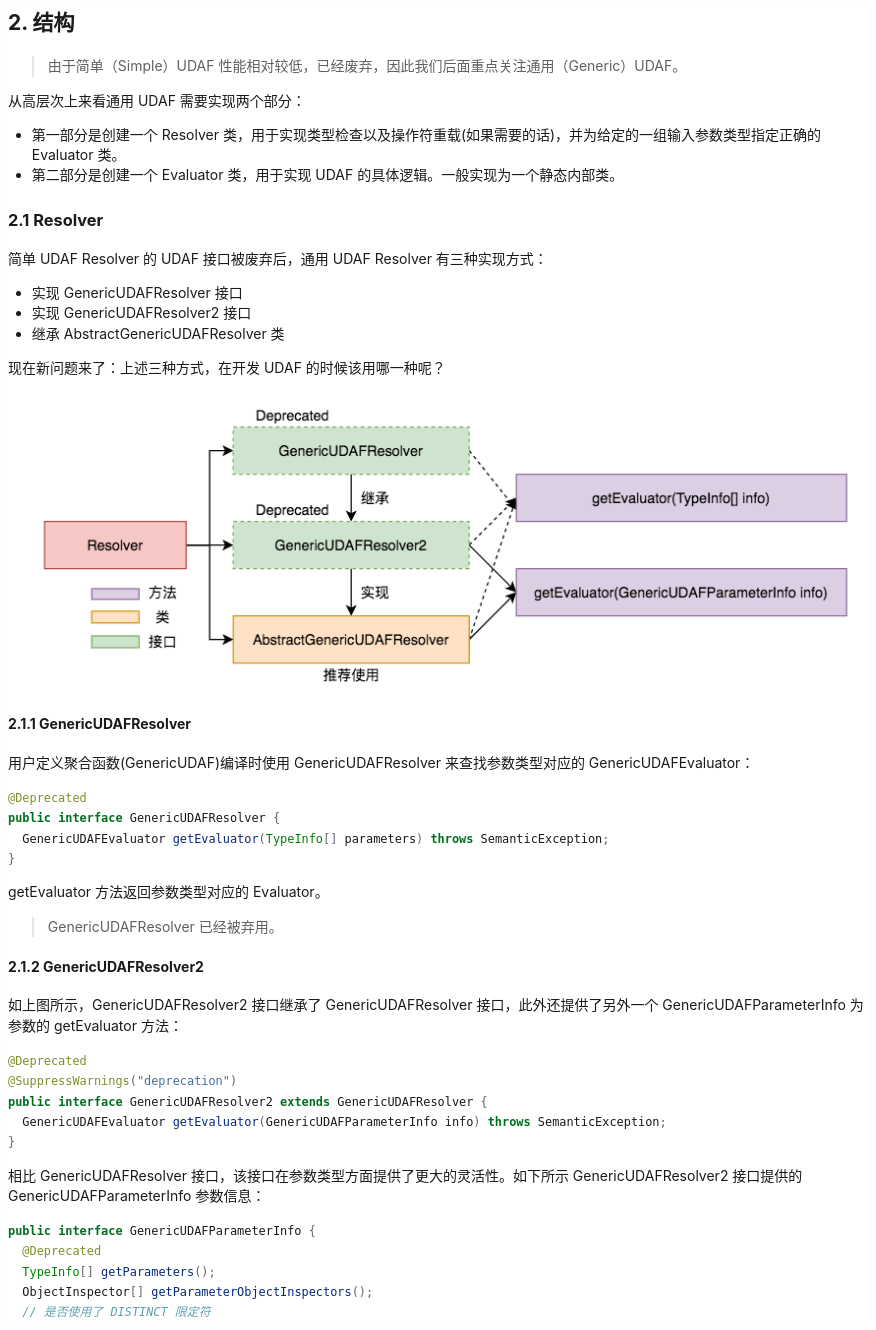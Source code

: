 ## 2. 结构

> 由于简单（Simple）UDAF 性能相对较低，已经废弃，因此我们后面重点关注通用（Generic）UDAF。

从高层次上来看通用 UDAF 需要实现两个部分：
- 第一部分是创建一个 Resolver 类，用于实现类型检查以及操作符重载(如果需要的话)，并为给定的一组输入参数类型指定正确的 Evaluator 类。
- 第二部分是创建一个 Evaluator 类，用于实现 UDAF 的具体逻辑。一般实现为一个静态内部类。

### 2.1 Resolver

简单 UDAF Resolver 的 UDAF 接口被废弃后，通用 UDAF Resolver 有三种实现方式：
- 实现 GenericUDAFResolver 接口
- 实现 GenericUDAFResolver2 接口
- 继承 AbstractGenericUDAFResolver 类

现在新问题来了：上述三种方式，在开发 UDAF 的时候该用哪一种呢？

![](img-insights-into-hive-udaf-3.png)

#### 2.1.1 GenericUDAFResolver

用户定义聚合函数(GenericUDAF)编译时使用 GenericUDAFResolver 来查找参数类型对应的 GenericUDAFEvaluator：
```java
@Deprecated
public interface GenericUDAFResolver {
  GenericUDAFEvaluator getEvaluator(TypeInfo[] parameters) throws SemanticException;
}
```
getEvaluator 方法返回参数类型对应的 Evaluator。

> GenericUDAFResolver 已经被弃用。

#### 2.1.2 GenericUDAFResolver2

如上图所示，GenericUDAFResolver2 接口继承了 GenericUDAFResolver 接口，此外还提供了另外一个 GenericUDAFParameterInfo 为参数的 getEvaluator 方法：
```java
@Deprecated
@SuppressWarnings("deprecation")
public interface GenericUDAFResolver2 extends GenericUDAFResolver {
  GenericUDAFEvaluator getEvaluator(GenericUDAFParameterInfo info) throws SemanticException;
}
```
相比 GenericUDAFResolver 接口，该接口在参数类型方面提供了更大的灵活性。如下所示 GenericUDAFResolver2 接口提供的 GenericUDAFParameterInfo 参数信息：
```java
public interface GenericUDAFParameterInfo {
  @Deprecated
  TypeInfo[] getParameters();
  ObjectInspector[] getParameterObjectInspectors();
  // 是否使用了 DISTINCT 限定符
```